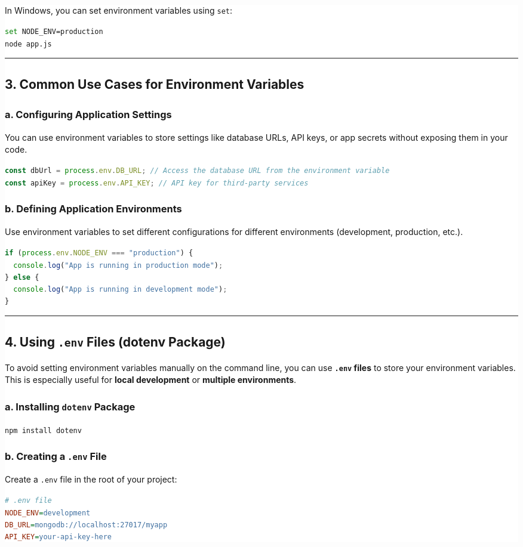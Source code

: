 In Windows, you can set environment variables using `set`:

```sh
set NODE_ENV=production
node app.js
```

---

## **3. Common Use Cases for Environment Variables**

### **a. Configuring Application Settings**

You can use environment variables to store settings like database URLs, API keys, or app secrets without exposing them in your code.

```js
const dbUrl = process.env.DB_URL; // Access the database URL from the environment variable
const apiKey = process.env.API_KEY; // API key for third-party services
```

### **b. Defining Application Environments**

Use environment variables to set different configurations for different environments (development, production, etc.).

```js
if (process.env.NODE_ENV === "production") {
  console.log("App is running in production mode");
} else {
  console.log("App is running in development mode");
}
```

---

## **4. Using `.env` Files (dotenv Package)**

To avoid setting environment variables manually on the command line, you can use **`.env` files** to store your environment variables. This is especially useful for **local development** or **multiple environments**.

### **a. Installing `dotenv` Package**

```sh
npm install dotenv
```

### **b. Creating a `.env` File**

Create a `.env` file in the root of your project:

```ini
# .env file
NODE_ENV=development
DB_URL=mongodb://localhost:27017/myapp
API_KEY=your-api-key-here
```
